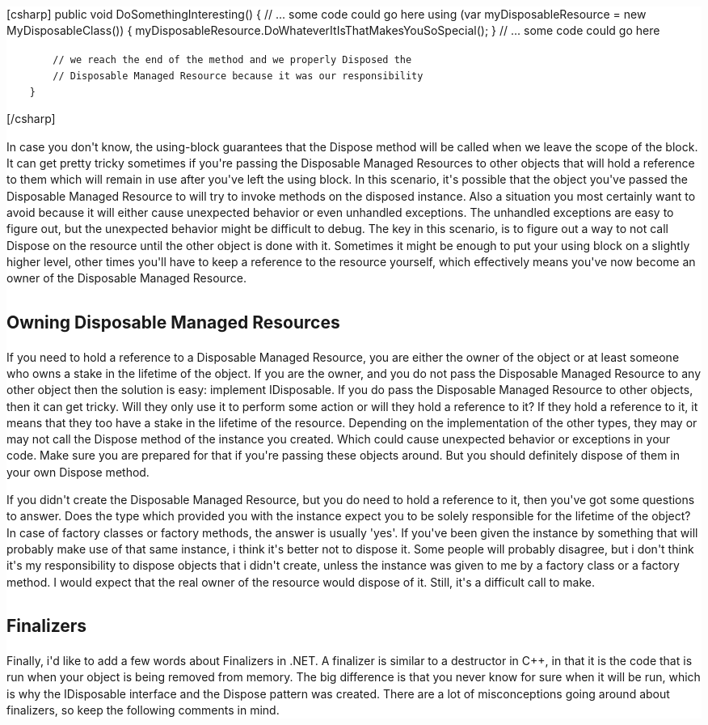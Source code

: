 <div>
[csharp]
        public void DoSomethingInteresting()
        {
            // ... some code could go here
            using (var myDisposableResource = new MyDisposableClass())
            {
                myDisposableResource.DoWhateverItIsThatMakesYouSoSpecial();
            }
            // ... some code could go here
 
            // we reach the end of the method and we properly Disposed the
            // Disposable Managed Resource because it was our responsibility
        }
[/csharp]
</div>

In case you don't know, the using-block guarantees that the Dispose method will be called when we leave the scope of the block.  It can get pretty tricky sometimes if you're passing the Disposable Managed Resources to other objects that will hold a reference to them which will remain in use after you've left the using block. In this scenario, it's possible that the object you've passed the Disposable Managed Resource to will try to invoke methods on the disposed instance. Also a situation you most certainly want to avoid because it will either cause unexpected behavior or even unhandled exceptions. The unhandled exceptions are easy to figure out, but the unexpected behavior might be difficult to debug.  The key in this scenario, is to figure out a way to not call Dispose on the resource until the other object is done with it.  Sometimes it might be enough to put your using block on a slightly higher level, other times you'll have to keep a reference to the resource yourself, which effectively means you've now become an owner of the Disposable Managed Resource.

<h2>Owning Disposable Managed Resources</h2>

If you need to hold a reference to a Disposable Managed Resource, you are either the owner of the object or at least someone who owns a stake in the lifetime of the object.  If you are the owner, and you do not pass the Disposable Managed Resource to any other object then the solution is easy: implement IDisposable.  If you do pass the Disposable Managed Resource to other objects, then it can get tricky. Will they only use it to perform some action or will they hold a reference to it?  If they hold a reference to it, it means that they too have a stake in the lifetime of the resource.  Depending on the implementation of the other types, they may or may not call the Dispose method of the instance you created. Which could cause unexpected behavior or exceptions in your code. Make sure you are prepared for that if you're passing these objects around. But you should definitely dispose of them in your own Dispose method.

If you didn't create the Disposable Managed Resource, but you do need to hold a reference to it, then you've got some questions to answer. Does the type which provided you with the instance expect you to be solely responsible for the lifetime of the object? In case of factory classes or factory methods, the answer is usually 'yes'.  If you've been given the instance by something that will probably make use of that same instance, i think it's better not to dispose it.  Some people will probably disagree, but i don't think it's my responsibility to dispose objects that i didn't create, unless the instance was given to me by a factory class or a factory method.  I would expect that the real owner of the resource would dispose of it. Still, it's a difficult call to make.

<h2>Finalizers</h2>

Finally, i'd like to add a few words about Finalizers in .NET.  A finalizer is similar to a destructor in C++, in that it is the code that is run when your object is being removed from memory. The big difference is that you never know for sure when it will be run, which is why the IDisposable interface and the Dispose pattern was created. There are a lot of misconceptions going around about finalizers, so keep the following comments in mind. 
